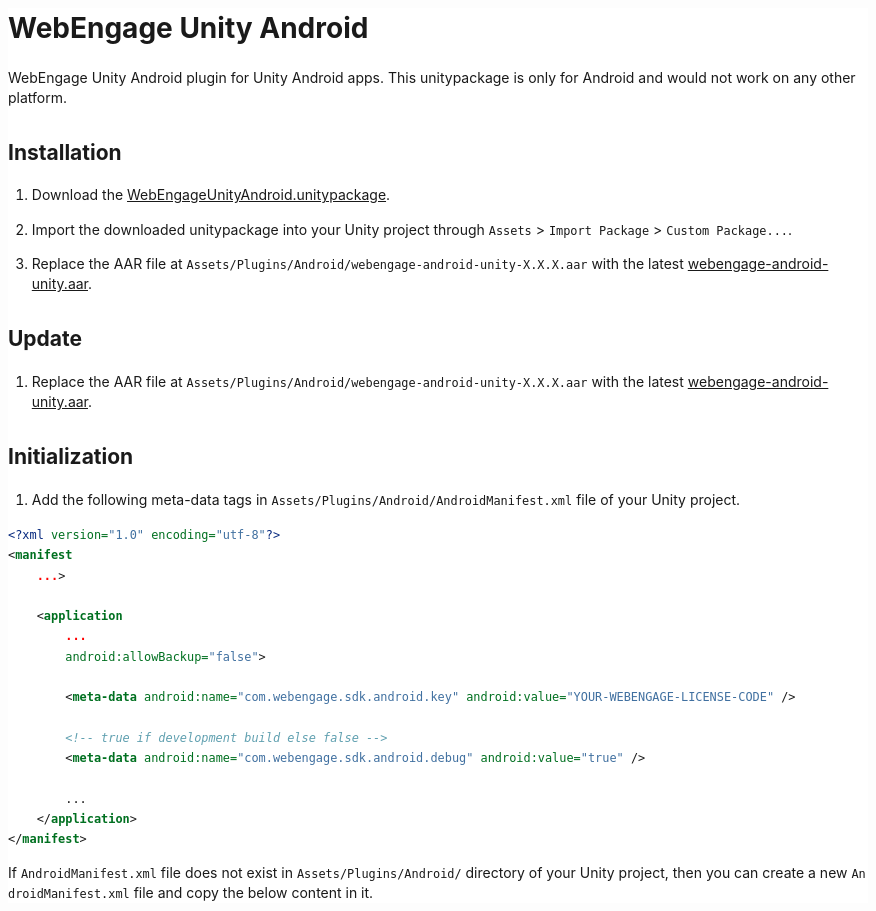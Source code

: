 # WebEngage Unity Android

WebEngage Unity Android plugin for Unity Android apps. This unitypackage is only for Android and would not work on any other platform.


## Installation

 1. Download the [WebEngageUnityAndroid.unitypackage](https://github.com/WebEngage/webengage-unity-android/raw/master/WebEngageUnityAndroid.unitypackage).

 2. Import the downloaded unitypackage into your Unity project through `Assets` > `Import Package` > `Custom Package...`.

 3. Replace the AAR file at `Assets/Plugins/Android/webengage-android-unity-X.X.X.aar` with the latest [webengage-android-unity.aar](https://github.com/WebEngage/webengage-unity-android/raw/master/Assets/Plugins/Android/webengage-android-unity-3.16.0.aar).


## Update

 1. Replace the AAR file at `Assets/Plugins/Android/webengage-android-unity-X.X.X.aar` with the latest [webengage-android-unity.aar](https://github.com/WebEngage/webengage-unity-android/raw/master/Assets/Plugins/Android/webengage-android-unity-3.16.0.aar).


## Initialization

1. Add the following meta-data tags in `Assets/Plugins/Android/AndroidManifest.xml` file of your Unity project.

```xml
<?xml version="1.0" encoding="utf-8"?>
<manifest
    ...>

    <application
    	...
        android:allowBackup="false">

	    <meta-data android:name="com.webengage.sdk.android.key" android:value="YOUR-WEBENGAGE-LICENSE-CODE" />

	    <!-- true if development build else false -->
	    <meta-data android:name="com.webengage.sdk.android.debug" android:value="true" />

	    ...
	</application>
</manifest>
```

If `AndroidManifest.xml` file does not exist in `Assets/Plugins/Android/` directory of your Unity project, then you can create a new `AndroidManifest.xml` file and copy the below content in it.
